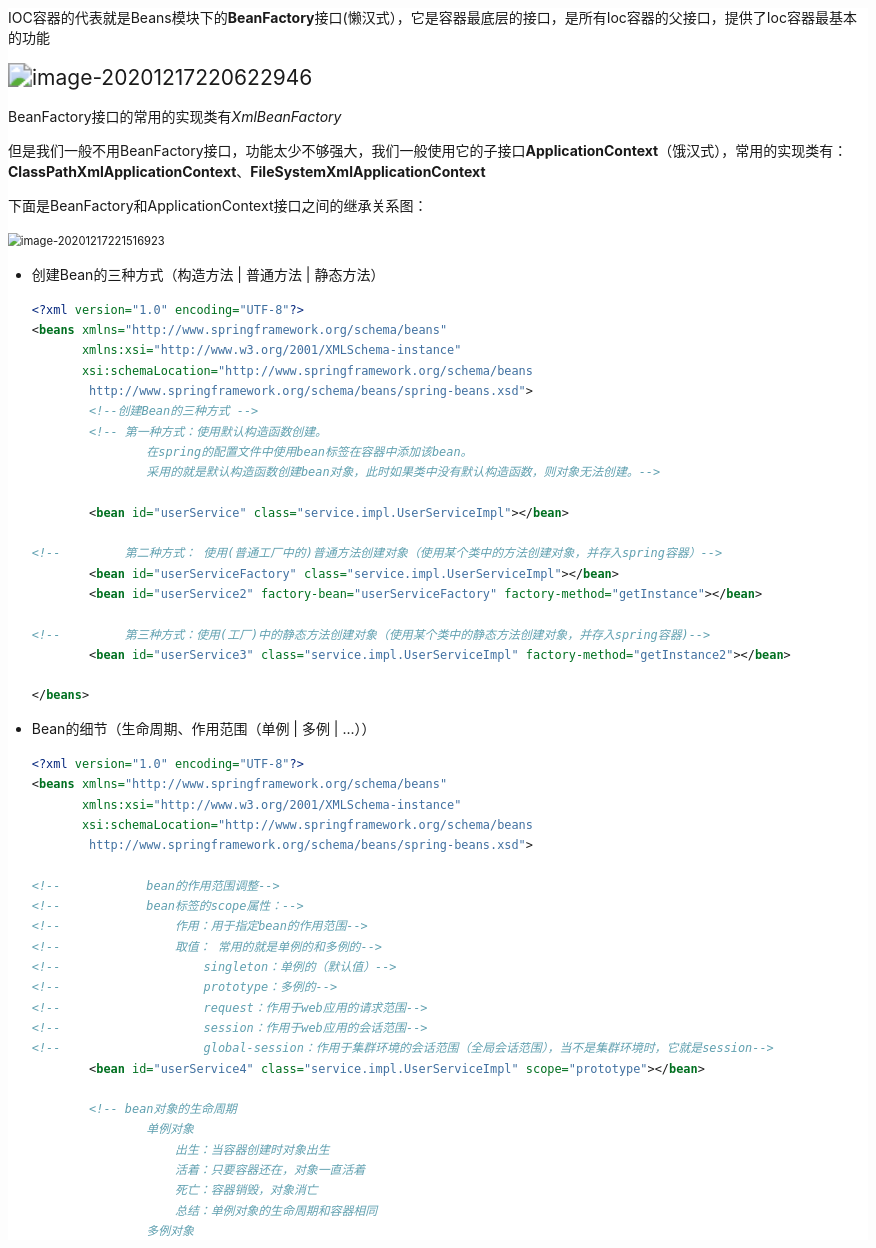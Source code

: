 IOC容器的代表就是Beans模块下的**BeanFactory**接口(懒汉式），它是容器最底层的接口，是所有Ioc容器的父接口，提供了Ioc容器最基本的功能

<img src="https://i.loli.net/2021/03/19/ERbxA1N6UzVhgdq.png" alt="image-20201217220622946" style="zoom: 150%;" />

BeanFactory接口的常用的实现类有*XmlBeanFactory*

但是我们一般不用BeanFactory接口，功能太少不够强大，我们一般使用它的子接口**ApplicationContext**（饿汉式），常用的实现类有：**ClassPathXmlApplicationContext**、**FileSystemXmlApplicationContext**

下面是BeanFactory和ApplicationContext接口之间的继承关系图：

<img src="https://i.loli.net/2021/03/19/H8GbCO7UMFKlLXA.png" alt="image-20201217221516923" style="zoom:80%;" />

- 创建Bean的三种方式（构造方法 | 普通方法 | 静态方法）

  ```xml
  <?xml version="1.0" encoding="UTF-8"?>
  <beans xmlns="http://www.springframework.org/schema/beans"
         xmlns:xsi="http://www.w3.org/2001/XMLSchema-instance"
         xsi:schemaLocation="http://www.springframework.org/schema/beans
          http://www.springframework.org/schema/beans/spring-beans.xsd">
          <!--创建Bean的三种方式 -->
          <!-- 第一种方式：使用默认构造函数创建。
                  在spring的配置文件中使用bean标签在容器中添加该bean。
                  采用的就是默认构造函数创建bean对象，此时如果类中没有默认构造函数，则对象无法创建。-->
  
          <bean id="userService" class="service.impl.UserServiceImpl"></bean>
          
  <!--         第二种方式： 使用(普通工厂中的)普通方法创建对象（使用某个类中的方法创建对象，并存入spring容器）-->
          <bean id="userServiceFactory" class="service.impl.UserServiceImpl"></bean>
          <bean id="userService2" factory-bean="userServiceFactory" factory-method="getInstance"></bean>
  
  <!--         第三种方式：使用(工厂)中的静态方法创建对象（使用某个类中的静态方法创建对象，并存入spring容器)-->
          <bean id="userService3" class="service.impl.UserServiceImpl" factory-method="getInstance2"></bean>
  
  </beans>
  ```

- Bean的细节（生命周期、作用范围（单例 | 多例 | ...））

  ```xml
  <?xml version="1.0" encoding="UTF-8"?>
  <beans xmlns="http://www.springframework.org/schema/beans"
         xmlns:xsi="http://www.w3.org/2001/XMLSchema-instance"
         xsi:schemaLocation="http://www.springframework.org/schema/beans
          http://www.springframework.org/schema/beans/spring-beans.xsd">
  
  <!--            bean的作用范围调整-->
  <!--            bean标签的scope属性：-->
  <!--                作用：用于指定bean的作用范围-->
  <!--                取值： 常用的就是单例的和多例的-->
  <!--                    singleton：单例的（默认值）-->
  <!--                    prototype：多例的-->
  <!--                    request：作用于web应用的请求范围-->
  <!--                    session：作用于web应用的会话范围-->
  <!--                    global-session：作用于集群环境的会话范围（全局会话范围），当不是集群环境时，它就是session-->
          <bean id="userService4" class="service.impl.UserServiceImpl" scope="prototype"></bean>
      
          <!-- bean对象的生命周期
                  单例对象
                      出生：当容器创建时对象出生
                      活着：只要容器还在，对象一直活着
                      死亡：容器销毁，对象消亡
                      总结：单例对象的生命周期和容器相同
                  多例对象
  ```
